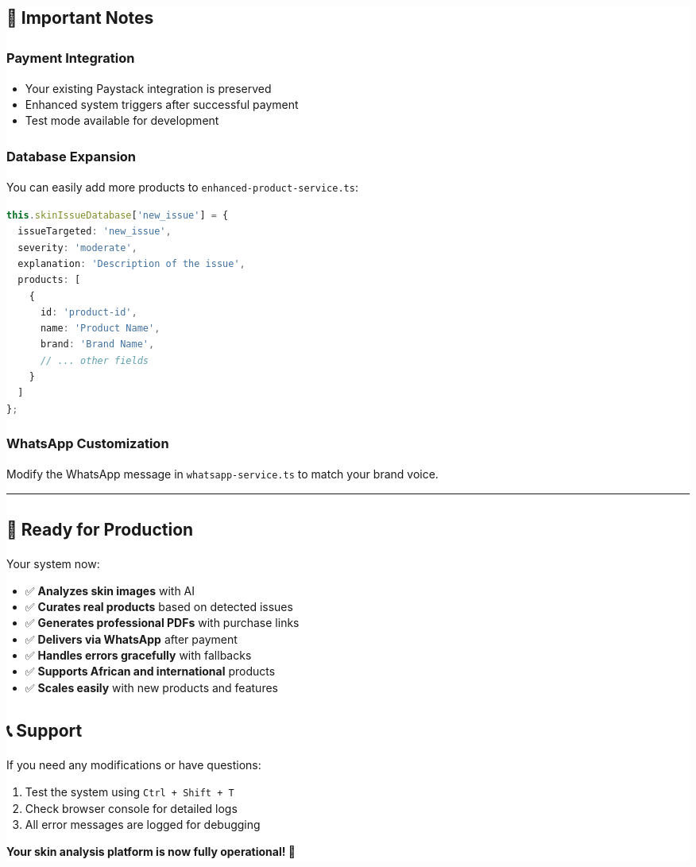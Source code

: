 ## 🚨 **Important Notes**

### **Payment Integration**
- Your existing Paystack integration is preserved
- Enhanced system triggers after successful payment
- Test mode available for development

### **Database Expansion**
You can easily add more products to `enhanced-product-service.ts`:
```typescript
this.skinIssueDatabase['new_issue'] = {
  issueTargeted: 'new_issue',
  severity: 'moderate',
  explanation: 'Description of the issue',
  products: [
    {
      id: 'product-id',
      name: 'Product Name',
      brand: 'Brand Name',
      // ... other fields
    }
  ]
};
```

### **WhatsApp Customization**
Modify the WhatsApp message in `whatsapp-service.ts` to match your brand voice.

---

## 🎉 **Ready for Production**

Your system now:
- ✅ **Analyzes skin images** with AI  
- ✅ **Curates real products** based on detected issues
- ✅ **Generates professional PDFs** with purchase links
- ✅ **Delivers via WhatsApp** after payment
- ✅ **Handles errors gracefully** with fallbacks
- ✅ **Supports African and international** products
- ✅ **Scales easily** with new products and features

## 📞 **Support**

If you need any modifications or have questions:
1. Test the system using `Ctrl + Shift + T`
2. Check browser console for detailed logs  
3. All error messages are logged for debugging

**Your skin analysis platform is now fully operational! 🚀**